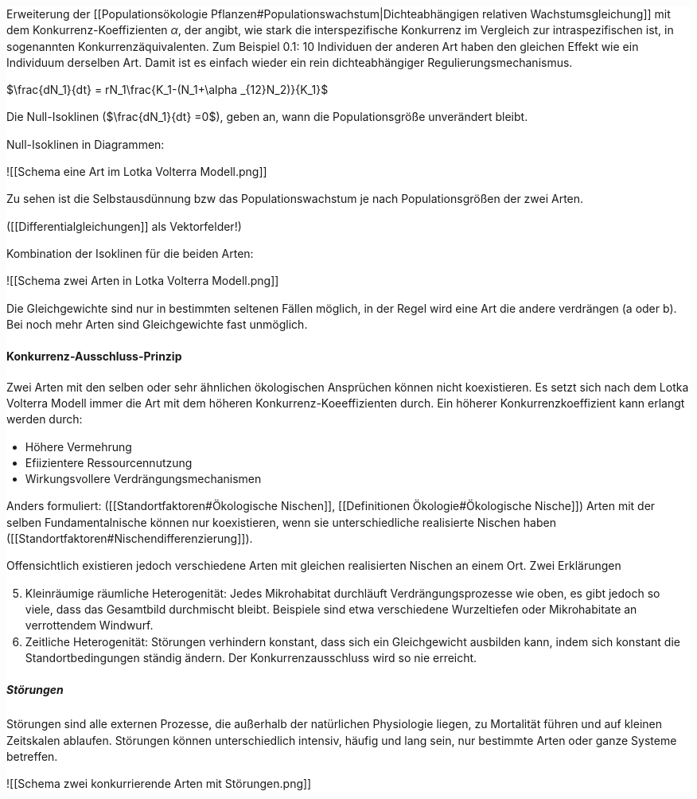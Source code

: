 Erweiterung der [[Populationsökologie Pflanzen#Populationswachstum|Dichteabhängigen relativen Wachstumsgleichung]] mit dem Konkurrenz-Koeffizienten $\alpha$, der angibt, wie stark die interspezifische Konkurrenz im Vergleich zur intraspezifischen ist, in sogenannten Konkurrenzäquivalenten. Zum Beispiel 0.1: 10 Individuen der anderen Art haben den gleichen Effekt wie ein Individuum derselben Art. Damit ist es einfach wieder ein rein dichteabhängiger Regulierungsmechanismus.

$\frac{dN_1}{dt} = rN_1\frac{K_1-(N_1+\alpha _{12}N_2)}{K_1}$

Die Null-Isoklinen ($\frac{dN_1}{dt} =0$), geben an, wann die Populationsgröße unverändert bleibt.

Null-Isoklinen in Diagrammen: 

![[Schema eine Art im Lotka Volterra Modell.png]]

Zu sehen ist die Selbstausdünnung bzw das Populationswachstum je nach Populationsgrößen der zwei Arten. 

([[Differentialgleichungen]] als Vektorfelder!)

Kombination der Isoklinen für die beiden Arten:

![[Schema zwei Arten in Lotka Volterra Modell.png]]

Die Gleichgewichte sind nur in bestimmten seltenen Fällen möglich, in der Regel wird eine Art die andere verdrängen (a oder b). Bei noch mehr Arten sind Gleichgewichte fast unmöglich. 

#### Konkurrenz-Ausschluss-Prinzip

Zwei Arten mit den selben oder sehr ähnlichen ökologischen Ansprüchen können nicht koexistieren. Es setzt sich nach dem Lotka Volterra Modell immer die Art mit dem höheren Konkurrenz-Koeeffizienten durch. Ein höherer Konkurrenzkoeffizient kann erlangt werden durch:
- Höhere Vermehrung
- Efiizientere Ressourcennutzung
- Wirkungsvollere Verdrängungsmechanismen

Anders formuliert: ([[Standortfaktoren#Ökologische Nischen]], [[Definitionen Ökologie#Ökologische Nische]]) Arten mit der selben Fundamentalnische können nur koexistieren, wenn sie unterschiedliche realisierte Nischen haben ([[Standortfaktoren#Nischendifferenzierung]]).

Offensichtlich existieren jedoch verschiedene Arten mit gleichen realisierten Nischen an einem Ort. Zwei Erklärungen

5. Kleinräumige räumliche Heterogenität: Jedes Mikrohabitat durchläuft Verdrängungsprozesse wie oben, es gibt jedoch so viele, dass das Gesamtbild durchmischt bleibt. Beispiele sind etwa verschiedene Wurzeltiefen oder Mikrohabitate an verrottendem Windwurf.
6. Zeitliche Heterogenität: Störungen verhindern konstant, dass sich ein Gleichgewicht ausbilden kann, indem sich konstant die Standortbedingungen ständig ändern. Der Konkurrenzausschluss wird so nie erreicht.

##### Störungen 

Störungen sind alle externen Prozesse, die außerhalb der natürlichen Physiologie liegen, zu Mortalität führen und auf kleinen Zeitskalen ablaufen. Störungen können unterschiedlich intensiv, häufig und lang sein, nur bestimmte Arten oder ganze Systeme betreffen.

![[Schema zwei konkurrierende Arten mit Störungen.png]]
